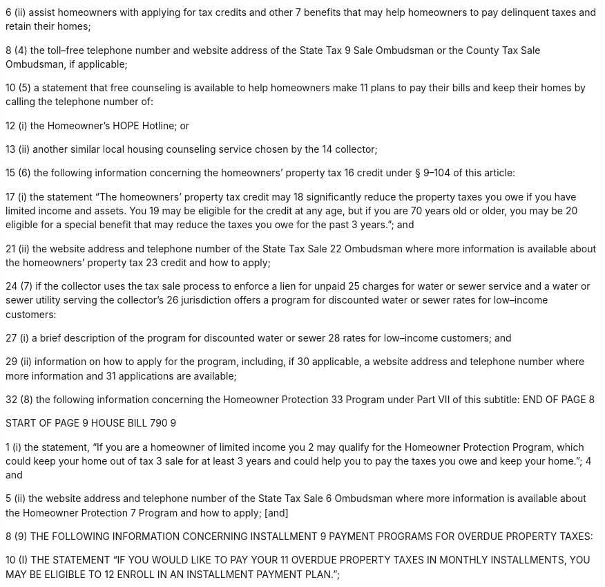 6 (ii) assist homeowners with applying for tax credits and other
7 benefits that may help homeowners to pay delinquent taxes and retain their homes;

8 (4) the toll–free telephone number and website address of the State Tax
9 Sale Ombudsman or the County Tax Sale Ombudsman, if applicable;

10 (5) a statement that free counseling is available to help homeowners make
11 plans to pay their bills and keep their homes by calling the telephone number of:

12 (i) the Homeowner’s HOPE Hotline; or

13 (ii) another similar local housing counseling service chosen by the
14 collector;

15 (6) the following information concerning the homeowners’ property tax
16 credit under § 9–104 of this article:

17 (i) the statement “The homeowners’ property tax credit may
18 significantly reduce the property taxes you owe if you have limited income and assets. You
19 may be eligible for the credit at any age, but if you are 70 years old or older, you may be
20 eligible for a special benefit that may reduce the taxes you owe for the past 3 years.”; and

21 (ii) the website address and telephone number of the State Tax Sale
22 Ombudsman where more information is available about the homeowners’ property tax
23 credit and how to apply;

24 (7) if the collector uses the tax sale process to enforce a lien for unpaid
25 charges for water or sewer service and a water or sewer utility serving the collector’s
26 jurisdiction offers a program for discounted water or sewer rates for low–income customers:

27 (i) a brief description of the program for discounted water or sewer
28 rates for low–income customers; and

29 (ii) information on how to apply for the program, including, if
30 applicable, a website address and telephone number where more information and
31 applications are available;

32 (8) the following information concerning the Homeowner Protection
33 Program under Part VII of this subtitle:
END OF PAGE 8

START OF PAGE 9
HOUSE BILL 790 9

1 (i) the statement, “If you are a homeowner of limited income you
2 may qualify for the Homeowner Protection Program, which could keep your home out of tax
3 sale for at least 3 years and could help you to pay the taxes you owe and keep your home.”;
4 and

5 (ii) the website address and telephone number of the State Tax Sale
6 Ombudsman where more information is available about the Homeowner Protection
7 Program and how to apply; [and]

8 (9) THE FOLLOWING INFORMATION CONCERNING INSTALLMENT
9 PAYMENT PROGRAMS FOR OVERDUE PROPERTY TAXES:

10 (I) THE STATEMENT “IF YOU WOULD LIKE TO PAY YOUR
11 OVERDUE PROPERTY TAXES IN MONTHLY INSTALLMENTS, YOU MAY BE ELIGIBLE TO
12 ENROLL IN AN INSTALLMENT PAYMENT PLAN.”;
